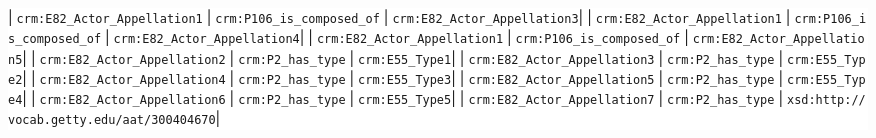 | `crm:E82_Actor_Appellation1` | `crm:P106_is_composed_of` | `crm:E82_Actor_Appellation3`|
| `crm:E82_Actor_Appellation1` | `crm:P106_is_composed_of` | `crm:E82_Actor_Appellation4`|
| `crm:E82_Actor_Appellation1` | `crm:P106_is_composed_of` | `crm:E82_Actor_Appellation5`|
| `crm:E82_Actor_Appellation2` | `crm:P2_has_type` | `crm:E55_Type1`|
| `crm:E82_Actor_Appellation3` | `crm:P2_has_type` | `crm:E55_Type2`|
| `crm:E82_Actor_Appellation4` | `crm:P2_has_type` | `crm:E55_Type3`|
| `crm:E82_Actor_Appellation5` | `crm:P2_has_type` | `crm:E55_Type4`|
| `crm:E82_Actor_Appellation6` | `crm:P2_has_type` | `crm:E55_Type5`|
| `crm:E82_Actor_Appellation7` | `crm:P2_has_type` | `xsd:http://vocab.getty.edu/aat/300404670`|
